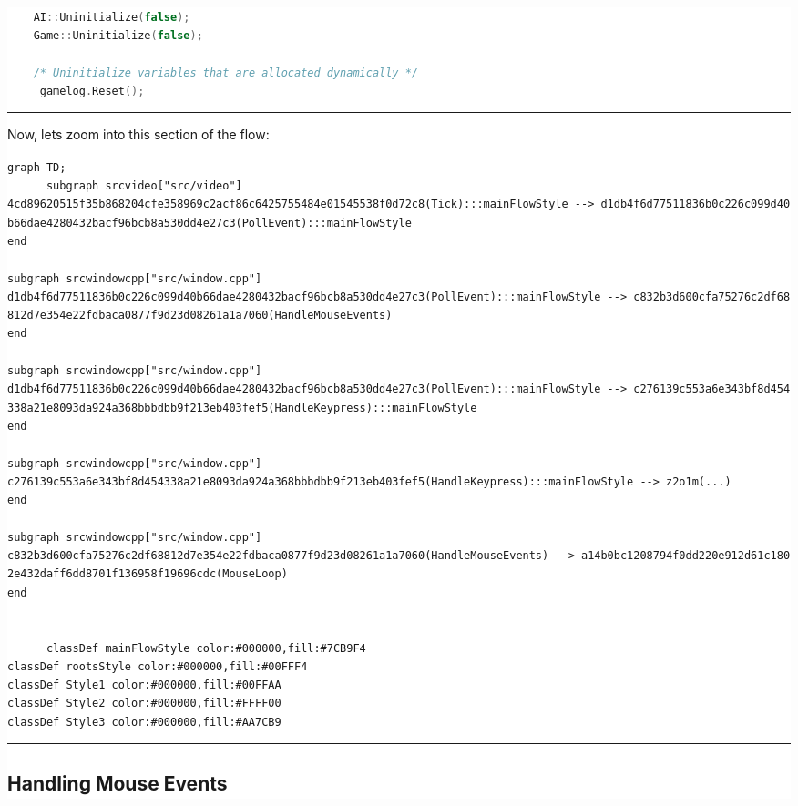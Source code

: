 ```c++
	AI::Uninitialize(false);
	Game::Uninitialize(false);

	/* Uninitialize variables that are allocated dynamically */
	_gamelog.Reset();
```

---

</SwmSnippet>

Now, lets zoom into this section of the flow:

```mermaid
graph TD;
      subgraph srcvideo["src/video"]
4cd89620515f35b868204cfe358969c2acf86c6425755484e01545538f0d72c8(Tick):::mainFlowStyle --> d1db4f6d77511836b0c226c099d40b66dae4280432bacf96bcb8a530dd4e27c3(PollEvent):::mainFlowStyle
end

subgraph srcwindowcpp["src/window.cpp"]
d1db4f6d77511836b0c226c099d40b66dae4280432bacf96bcb8a530dd4e27c3(PollEvent):::mainFlowStyle --> c832b3d600cfa75276c2df68812d7e354e22fdbaca0877f9d23d08261a1a7060(HandleMouseEvents)
end

subgraph srcwindowcpp["src/window.cpp"]
d1db4f6d77511836b0c226c099d40b66dae4280432bacf96bcb8a530dd4e27c3(PollEvent):::mainFlowStyle --> c276139c553a6e343bf8d454338a21e8093da924a368bbbdbb9f213eb403fef5(HandleKeypress):::mainFlowStyle
end

subgraph srcwindowcpp["src/window.cpp"]
c276139c553a6e343bf8d454338a21e8093da924a368bbbdbb9f213eb403fef5(HandleKeypress):::mainFlowStyle --> z2o1m(...)
end

subgraph srcwindowcpp["src/window.cpp"]
c832b3d600cfa75276c2df68812d7e354e22fdbaca0877f9d23d08261a1a7060(HandleMouseEvents) --> a14b0bc1208794f0dd220e912d61c1802e432daff6dd8701f136958f19696cdc(MouseLoop)
end


      classDef mainFlowStyle color:#000000,fill:#7CB9F4
classDef rootsStyle color:#000000,fill:#00FFF4
classDef Style1 color:#000000,fill:#00FFAA
classDef Style2 color:#000000,fill:#FFFF00
classDef Style3 color:#000000,fill:#AA7CB9
```

<SwmSnippet path="/src/window.cpp" line="2874">

---

## Handling Mouse Events
